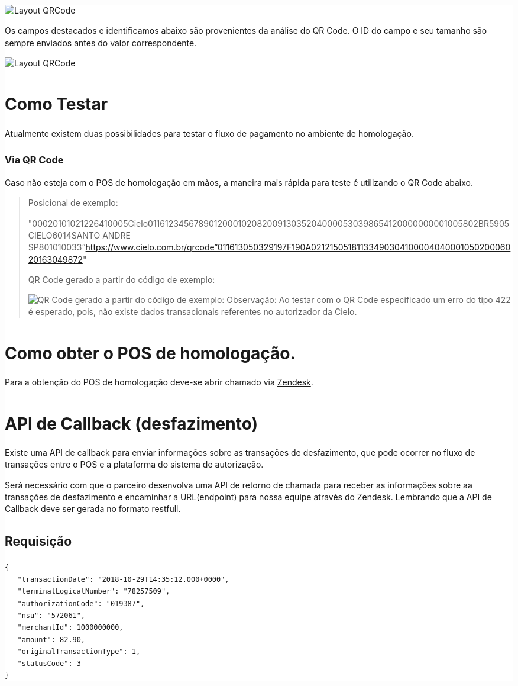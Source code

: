 ![Layout QRCode](https://desenvolvedores.cielo.com.br/api-portal/sites/default/files/images/layout_qrcode_.png)

Os campos destacados e identificamos abaixo são provenientes da análise do QR Code. O ID do campo e seu tamanho são sempre enviados antes do valor correspondente.

![Layout QRCode](https://desenvolvedores.cielo.com.br/api-portal/sites/default/files/images/layout-qr-code.png)

# Como Testar

Atualmente existem duas possibilidades para testar o fluxo de pagamento no ambiente de homologação.

### Via QR Code

Caso não esteja com o POS de homologação em mãos, a maneira mais rápida para teste é utilizando o QR Code abaixo.

> Posicional de exemplo:
>
>"00020101021226410005Cielo0116123456789012000102082009130352040000530398654120000000001005802BR5905CIELO6014SANTO ANDRE SP801010033”https://www.cielo.com.br/qrcode”011613050329197F190A0212150518113349030410000404000105020006020163049872"
>
> QR Code gerado a partir do código de exemplo:
>
> ![QR Code gerado a partir do código de exemplo:](https://desenvolvedores.cielo.com.br/api-portal/sites/default/files/images/qro-code-exemplo.png)
> Observação: Ao testar com o QR Code especificado um erro do tipo 422 é esperado, pois, não existe dados transacionais referentes no autorizador da Cielo.

# Como obter o POS de homologação.

Para a obtenção do POS de homologação deve-se abrir chamado via [Zendesk](https://devcielo.zendesk.com/hc/pt-br/requests/new?ticket_form_id=360000324432).

# API de Callback (desfazimento)

Existe uma API de callback para enviar informações sobre as transações de desfazimento, que pode ocorrer no fluxo de transações entre o POS e a plataforma do sistema de autorização.

Será necessário com que o parceiro desenvolva uma API de retorno de chamada para receber as informações sobre aa transações de desfazimento e encaminhar a URL(endpoint)  para nossa equipe através do Zendesk. Lembrando que a API de Callback deve ser gerada no formato restfull.

## Requisição

```
{  
   "transactionDate": "2018-10-29T14:35:12.000+0000",
   "terminalLogicalNumber": "78257509",
   "authorizationCode": "019387",
   "nsu": "572061",
   "merchantId": 1000000000,
   "amount": 82.90,
   "originalTransactionType": 1,
   "statusCode": 3
}
```
